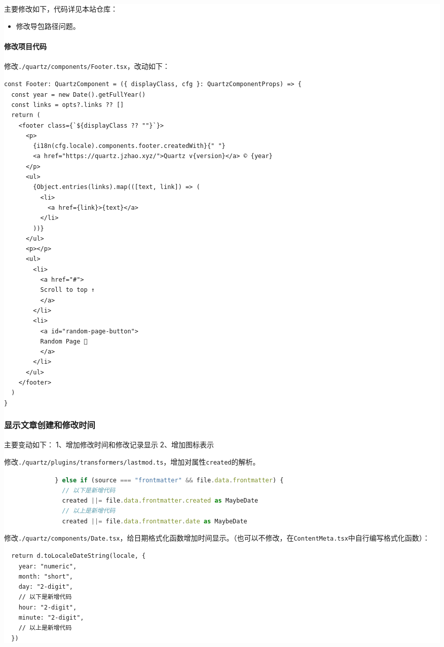 主要修改如下，代码详见本站仓库：
- 修改导包路径问题。
#### 修改项目代码
修改`./quartz/components/Footer.tsx`，改动如下：
```tsx title="./quartz/components/Footer.tsx" hl:17-29 {17-29}
const Footer: QuartzComponent = ({ displayClass, cfg }: QuartzComponentProps) => {
  const year = new Date().getFullYear()
  const links = opts?.links ?? []
  return (
    <footer class={`${displayClass ?? ""}`}>
      <p>
        {i18n(cfg.locale).components.footer.createdWith}{" "}
        <a href="https://quartz.jzhao.xyz/">Quartz v{version}</a> © {year}
      </p>
      <ul>
        {Object.entries(links).map(([text, link]) => (
          <li>
            <a href={link}>{text}</a>
          </li>
        ))}
      </ul>
      <p></p> 
      <ul>
        <li>
          <a href="#">
          Scroll to top ↑
          </a> 
        </li>
        <li>
          <a id="random-page-button">
          Random Page 🎲
          </a>
        </li>
      </ul>
    </footer>
  )
}

```
### 显示文章创建和修改时间
主要变动如下：
1、增加修改时间和修改记录显示
2、增加图标表示

修改`./quartz/plugins/transformers/lastmod.ts`，增加对属性`created`的解析。
```ts title="lastmod.ts" hl:4 {4}
              } else if (source === "frontmatter" && file.data.frontmatter) {
                // 以下是新增代码
                created ||= file.data.frontmatter.created as MaybeDate
                // 以上是新增代码
                created ||= file.data.frontmatter.date as MaybeDate
```
修改`./quartz/components/Date.tsx`，给日期格式化函数增加时间显示。（也可以不修改，在`ContentMeta.tsx`中自行编写格式化函数）：
```tsx title="Date.tsx" hl:6-7 {6-7}
  return d.toLocaleDateString(locale, {
    year: "numeric",
    month: "short",
    day: "2-digit",
    // 以下是新增代码
    hour: "2-digit",
    minute: "2-digit",
    // 以上是新增代码
  })
```